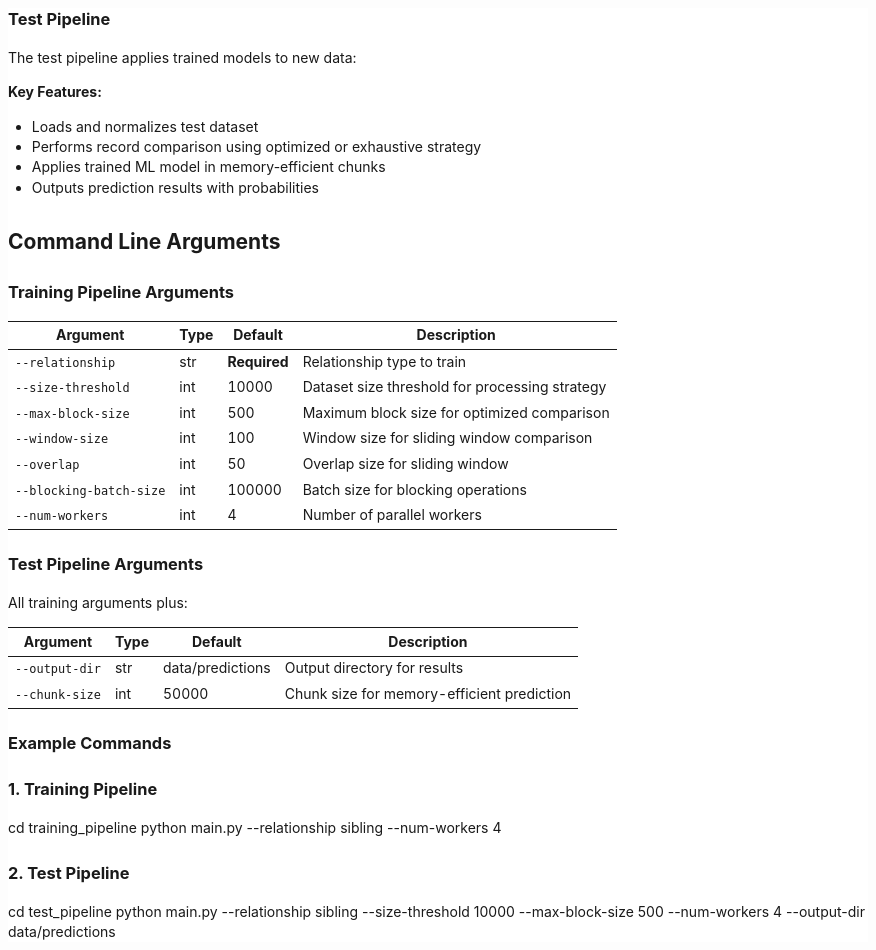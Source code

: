 ### Test Pipeline

The test pipeline applies trained models to new data:

**Key Features:**
- Loads and normalizes test dataset
- Performs record comparison using optimized or exhaustive strategy
- Applies trained ML model in memory-efficient chunks
- Outputs prediction results with probabilities

## Command Line Arguments

### Training Pipeline Arguments

| Argument | Type | Default | Description |
|----------|------|---------|-------------|
| `--relationship` | str | **Required** | Relationship type to train |
| `--size-threshold` | int | 10000 | Dataset size threshold for processing strategy |
| `--max-block-size` | int | 500 | Maximum block size for optimized comparison |
| `--window-size` | int | 100 | Window size for sliding window comparison |
| `--overlap` | int | 50 | Overlap size for sliding window |
| `--blocking-batch-size` | int | 100000 | Batch size for blocking operations |
| `--num-workers` | int | 4 | Number of parallel workers |

### Test Pipeline Arguments

All training arguments plus:

| Argument | Type | Default | Description |
|----------|------|---------|-------------|
| `--output-dir` | str | data/predictions | Output directory for results |
| `--chunk-size` | int | 50000 | Chunk size for memory-efficient prediction |

### Example Commands
### 1. Training Pipeline

cd training_pipeline
python main.py --relationship sibling --num-workers 4


### 2. Test Pipeline

cd test_pipeline
python main.py --relationship sibling --size-threshold 10000 --max-block-size 500 --num-workers 4 --output-dir data/predictions
